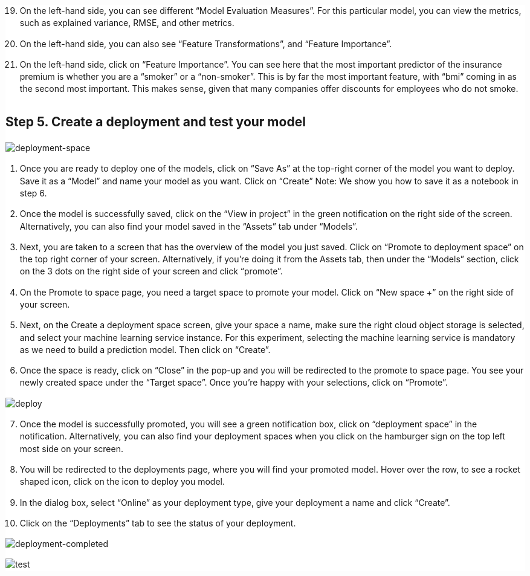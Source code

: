 19.	On the left-hand side, you can see different “Model Evaluation Measures”. For this particular model, you can view the metrics, such as explained variance, RMSE, and other metrics.

20.	On the left-hand side, you can also see “Feature Transformations”, and “Feature Importance”.

21.	On the left-hand side, click on “Feature Importance”. You can see here that the most important predictor of the insurance premium is whether you are a “smoker” or a “non-smoker”. This is by far the most important feature, with “bmi” coming in as the second most important. This makes sense, given that many companies offer discounts for employees who do not smoke.

## Step 5. Create a deployment and test your model

![deployment-space](https://user-images.githubusercontent.com/54094367/111079977-cfad9880-8515-11eb-8a80-2e37cdc4b678.gif)

1.	Once you are ready to deploy one of the models, click on “Save As” at the top-right corner of the model you want to deploy. Save it as a “Model” and name your model as you want. Click on “Create” 
Note: We show you how to save it as a notebook in step 6.

2.	Once the model is successfully saved, click on the “View in project” in the green notification on the right side of the screen. Alternatively, you can also find your model saved in the “Assets” tab under “Models”.

3.	Next, you are taken to a screen that has the overview of the model you just saved. Click on “Promote to deployment space” on the top right corner of your screen.  Alternatively, if you’re doing it from the Assets tab, then under the “Models” section, click on the 3 dots on the right side of your screen and click “promote”.

4.	On the Promote to space page, you need a target space to promote your model. Click on “New space +” on the right side of your screen. 

5.	Next, on the Create a deployment space screen, give your space a name, make sure the right cloud object storage is selected, and select your machine learning service instance. For this experiment, selecting the machine learning service is mandatory as we need to build a prediction model. Then click on “Create”.

6.	Once the space is ready, click on “Close” in the pop-up and you will be redirected to the promote to space page. You see your newly created space under the “Target space”. Once you’re happy with your selections, click on “Promote”. 

![deploy](https://user-images.githubusercontent.com/54094367/111079975-cf150200-8515-11eb-8dc0-89b06f4b6aa5.gif)

7.	Once the model is successfully promoted, you will see a green notification box, click on “deployment space” in the notification. Alternatively, you can also find your deployment spaces when you click on the hamburger sign on the top left most side on your screen. 

8.	You will be redirected to the deployments page, where you will find your promoted model. Hover over the row, to see a rocket shaped icon, click on the icon to deploy you model. 

9.	In the dialog box, select “Online” as your deployment type, give your deployment a name and click “Create”.

10.	Click on the “Deployments” tab to see the status of your deployment. 

![deployment-completed](https://user-images.githubusercontent.com/54094367/111080017-ece26700-8515-11eb-8b6d-7bb927b6bce8.png)

![test](https://user-images.githubusercontent.com/54094367/111079973-cd4b3e80-8515-11eb-9446-5d52a90bbf0e.gif)
